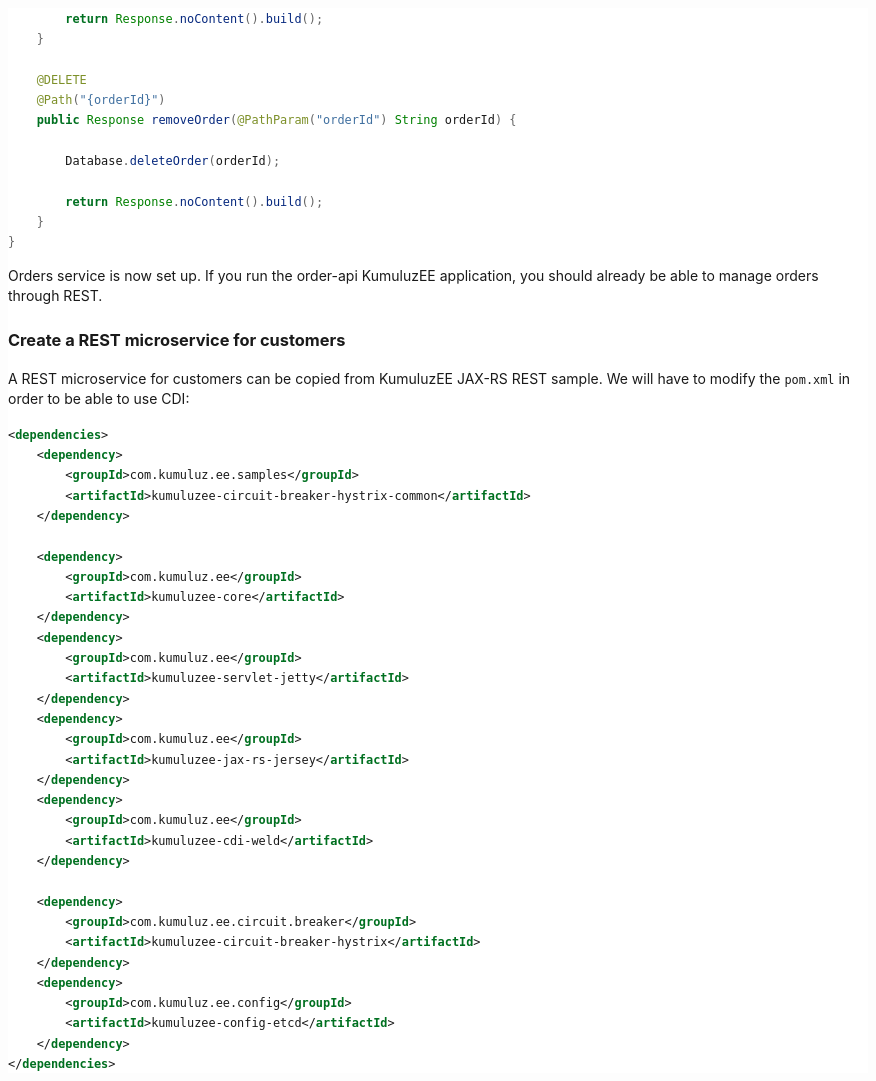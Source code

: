 ```java
        return Response.noContent().build();
    }

    @DELETE
    @Path("{orderId}")
    public Response removeOrder(@PathParam("orderId") String orderId) {

        Database.deleteOrder(orderId);

        return Response.noContent().build();
    }
}

```

Orders service is now set up. If you run the order-api KumuluzEE application, you should already be able to manage orders
through REST.

### Create a REST microservice for customers

A REST microservice for customers can be copied from KumuluzEE JAX-RS REST sample. We will have to modify the 
`pom.xml` in order to be able to use CDI:

```xml
<dependencies>
    <dependency>
        <groupId>com.kumuluz.ee.samples</groupId>
        <artifactId>kumuluzee-circuit-breaker-hystrix-common</artifactId>
    </dependency>
    
    <dependency>
        <groupId>com.kumuluz.ee</groupId>
        <artifactId>kumuluzee-core</artifactId>
    </dependency>
    <dependency>
        <groupId>com.kumuluz.ee</groupId>
        <artifactId>kumuluzee-servlet-jetty</artifactId>
    </dependency>
    <dependency>
        <groupId>com.kumuluz.ee</groupId>
        <artifactId>kumuluzee-jax-rs-jersey</artifactId>
    </dependency>
    <dependency>
        <groupId>com.kumuluz.ee</groupId>
        <artifactId>kumuluzee-cdi-weld</artifactId>
    </dependency>
    
    <dependency>
        <groupId>com.kumuluz.ee.circuit.breaker</groupId>
        <artifactId>kumuluzee-circuit-breaker-hystrix</artifactId>
    </dependency>
    <dependency>
        <groupId>com.kumuluz.ee.config</groupId>
        <artifactId>kumuluzee-config-etcd</artifactId>
    </dependency>
</dependencies>
```

